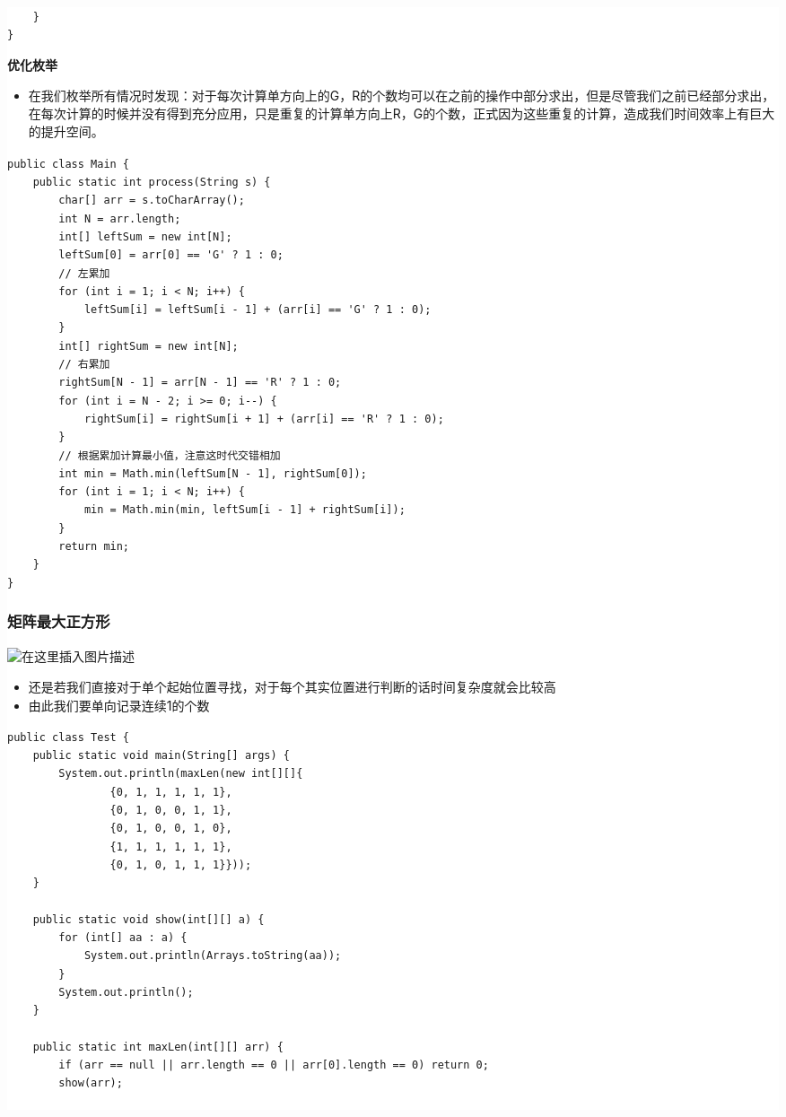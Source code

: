 ```
	}
}
```

**优化枚举**

-   在我们枚举所有情况时发现：对于每次计算单方向上的G，R的个数均可以在之前的操作中部分求出，但是尽管我们之前已经部分求出，在每次计算的时候并没有得到充分应用，只是重复的计算单方向上R，G的个数，正式因为这些重复的计算，造成我们时间效率上有巨大的提升空间。

```
public class Main {
	public static int process(String s) {
		char[] arr = s.toCharArray();
		int N = arr.length;
		int[] leftSum = new int[N];
		leftSum[0] = arr[0] == 'G' ? 1 : 0;
		// 左累加
		for (int i = 1; i < N; i++) {
			leftSum[i] = leftSum[i - 1] + (arr[i] == 'G' ? 1 : 0);
		}
		int[] rightSum = new int[N];
		// 右累加
		rightSum[N - 1] = arr[N - 1] == 'R' ? 1 : 0;
		for (int i = N - 2; i >= 0; i--) {
			rightSum[i] = rightSum[i + 1] + (arr[i] == 'R' ? 1 : 0);
		}
		// 根据累加计算最小值，注意这时代交错相加
		int min = Math.min(leftSum[N - 1], rightSum[0]);
		for (int i = 1; i < N; i++) {
			min = Math.min(min, leftSum[i - 1] + rightSum[i]);
		}
		return min;
	}
}
```

### 矩阵最大正方形

![在这里插入图片描述](https://img-blog.csdnimg.cn/ad705eb544c4401a8bcc42dd4fa1b8b2.png?x-oss-process=image/watermark,type_ZHJvaWRzYW5zZmFsbGJhY2s,shadow_50,text_Q1NETiBA44CMIDI1JyBoIOOAjQ==,size_20,color_FFFFFF,t_70,g_se,x_16)

-   还是若我们直接对于单个起始位置寻找，对于每个其实位置进行判断的话时间复杂度就会比较高
-   由此我们要单向记录连续1的个数

```
public class Test {
    public static void main(String[] args) {
        System.out.println(maxLen(new int[][]{
        		{0, 1, 1, 1, 1, 1},
                {0, 1, 0, 0, 1, 1},
                {0, 1, 0, 0, 1, 0},
                {1, 1, 1, 1, 1, 1},
                {0, 1, 0, 1, 1, 1}}));
    }

    public static void show(int[][] a) {
        for (int[] aa : a) {
            System.out.println(Arrays.toString(aa));
        }
        System.out.println();
    }

    public static int maxLen(int[][] arr) {
        if (arr == null || arr.length == 0 || arr[0].length == 0) return 0;
        show(arr);
        
```
